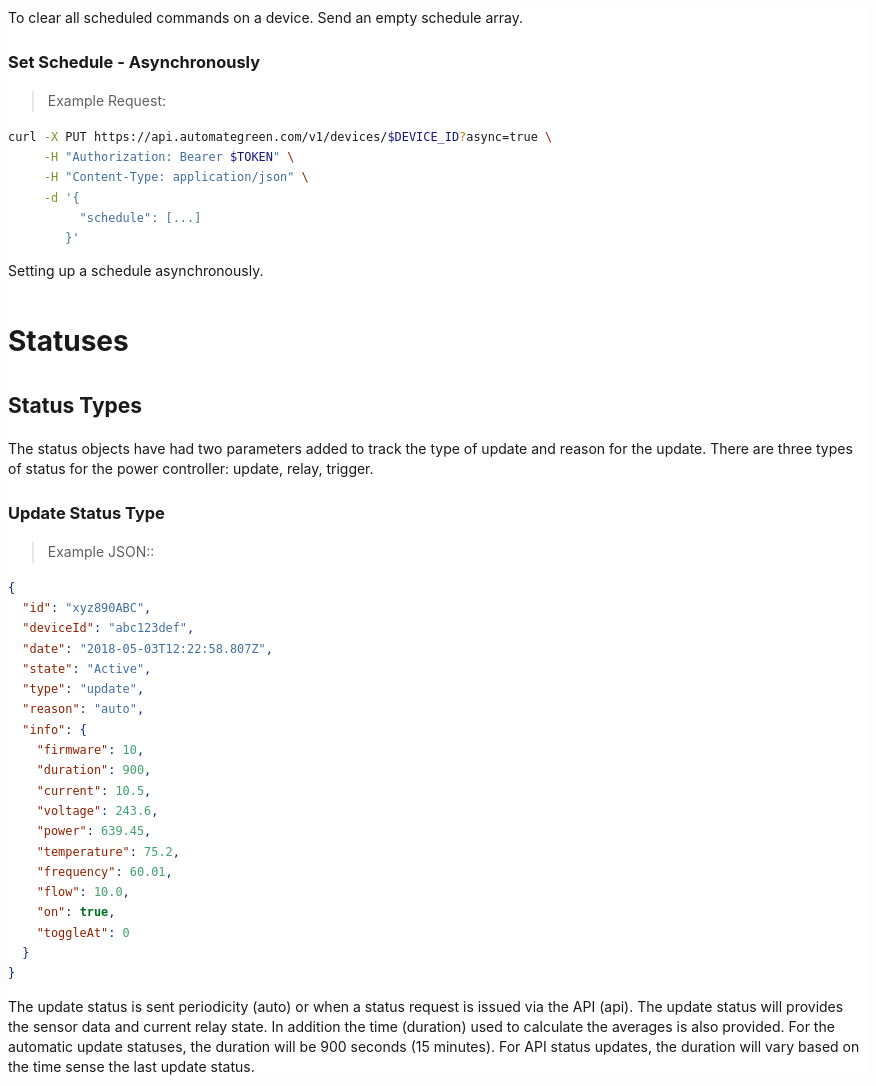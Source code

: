 To clear all scheduled commands on a device. Send an empty schedule array.

### Set Schedule - Asynchronously

> Example Request:

```sh
curl -X PUT https://api.automategreen.com/v1/devices/$DEVICE_ID?async=true \
     -H "Authorization: Bearer $TOKEN" \
     -H "Content-Type: application/json" \
     -d '{
          "schedule": [...]
        }'
```

Setting up a schedule asynchronously.

# Statuses

## Status Types

The status objects have had two parameters added to track the type of update and reason for the update. There are three types of status for the power controller: update, relay, trigger.

### Update Status Type

> Example JSON::

```json
{
  "id": "xyz890ABC",
  "deviceId": "abc123def",
  "date": "2018-05-03T12:22:58.807Z",
  "state": "Active",
  "type": "update",
  "reason": "auto",
  "info": {
    "firmware": 10,
    "duration": 900,
    "current": 10.5,
    "voltage": 243.6,
    "power": 639.45,
    "temperature": 75.2,
    "frequency": 60.01,
    "flow": 10.0,
    "on": true,
    "toggleAt": 0
  }
}
```

The update status is sent periodicity (auto) or when a status request is issued via the API (api). The update status will provides the sensor data and current relay state. In addition the time (duration) used to calculate the averages is also provided. For the automatic update statuses, the duration will be 900 seconds (15 minutes). For API status updates, the duration will vary based on the time sense the last update status.
